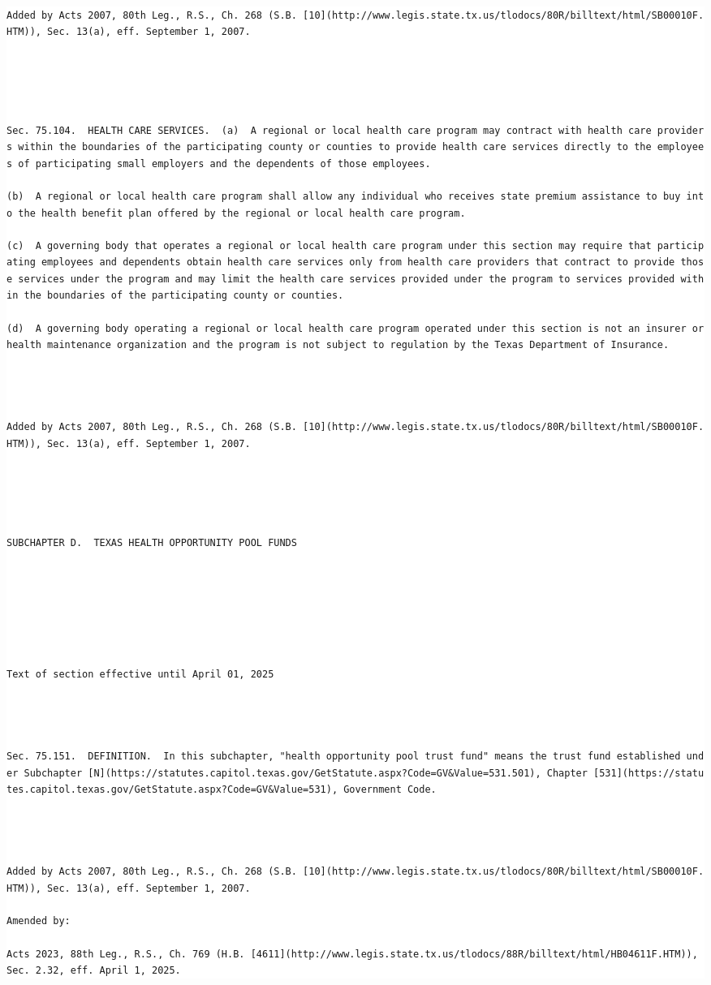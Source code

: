     
    
    
    Added by Acts 2007, 80th Leg., R.S., Ch. 268 (S.B. [10](http://www.legis.state.tx.us/tlodocs/80R/billtext/html/SB00010F.HTM)), Sec. 13(a), eff. September 1, 2007.
    
    
    
    
    
    Sec. 75.104.  HEALTH CARE SERVICES.  (a)  A regional or local health care program may contract with health care providers within the boundaries of the participating county or counties to provide health care services directly to the employees of participating small employers and the dependents of those employees.
    
    (b)  A regional or local health care program shall allow any individual who receives state premium assistance to buy into the health benefit plan offered by the regional or local health care program.
    
    (c)  A governing body that operates a regional or local health care program under this section may require that participating employees and dependents obtain health care services only from health care providers that contract to provide those services under the program and may limit the health care services provided under the program to services provided within the boundaries of the participating county or counties.
    
    (d)  A governing body operating a regional or local health care program operated under this section is not an insurer or health maintenance organization and the program is not subject to regulation by the Texas Department of Insurance.
    
    
    
    
    Added by Acts 2007, 80th Leg., R.S., Ch. 268 (S.B. [10](http://www.legis.state.tx.us/tlodocs/80R/billtext/html/SB00010F.HTM)), Sec. 13(a), eff. September 1, 2007.
    
    
    
    
    
    SUBCHAPTER D.  TEXAS HEALTH OPPORTUNITY POOL FUNDS
    
      
    
    
      
    
    
    Text of section effective until April 01, 2025
    
      
    
    
    Sec. 75.151.  DEFINITION.  In this subchapter, "health opportunity pool trust fund" means the trust fund established under Subchapter [N](https://statutes.capitol.texas.gov/GetStatute.aspx?Code=GV&Value=531.501), Chapter [531](https://statutes.capitol.texas.gov/GetStatute.aspx?Code=GV&Value=531), Government Code.
    
    
    
    
    Added by Acts 2007, 80th Leg., R.S., Ch. 268 (S.B. [10](http://www.legis.state.tx.us/tlodocs/80R/billtext/html/SB00010F.HTM)), Sec. 13(a), eff. September 1, 2007.
    
    Amended by: 
    
    Acts 2023, 88th Leg., R.S., Ch. 769 (H.B. [4611](http://www.legis.state.tx.us/tlodocs/88R/billtext/html/HB04611F.HTM)), Sec. 2.32, eff. April 1, 2025.
    
    
    